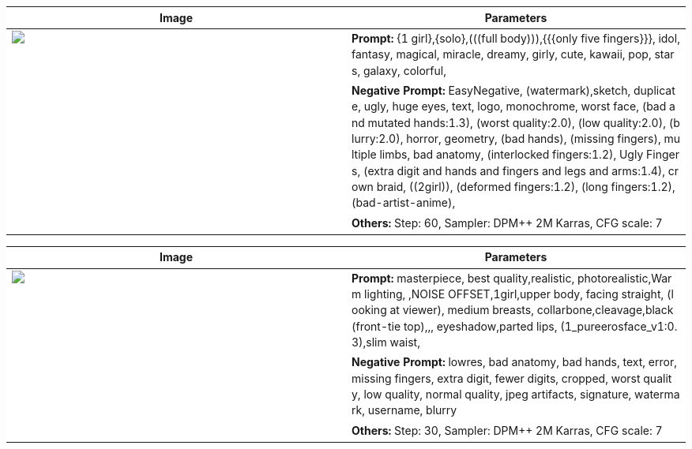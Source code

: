 



<table style="width:100%">
<thead>
<tr>
<th style="width:50%" align="center" >Image</th>
<th style="width:50%" align="center">Parameters</th>
</tr>
</thead>
<tbody>
<tr>
<td style="word-break: break-all;" align="left" rowspan="3"><img src="https://ocdn.aigodlike.com/img/paintings/1635711607323492352"></td>
<td style="word-break: break-all;" align="left" colspan="1"><b>Prompt:</b> {1 girl},{solo},(((full body))),{{{only five fingers}}}, idol, fantasy, magical, miracle, dreamy, girly, cute, kawaii, pop, stars, galaxy, colorful,
 </td>
</tr>
<tr>
<td style="word-break: break-all;" align="left"><b>Negative Prompt:</b> EasyNegative, (watermark),sketch, duplicate, ugly, huge eyes, text, logo, monochrome, worst face, (bad and mutated hands:1.3), (worst quality:2.0), (low quality:2.0), (blurry:2.0), horror, geometry, (bad hands), (missing fingers), multiple limbs, bad anatomy, (interlocked fingers:1.2), Ugly Fingers, (extra digit and hands and fingers and legs and arms:1.4), crown braid, ((2girl)), (deformed fingers:1.2), (long fingers:1.2),(bad-artist-anime),
 </td>
</tr>
<tr>
<td style="word-break: break-all;" align="left"><b>Others:</b> Step: 60, Sampler: DPM++ 2M Karras, CFG scale: 7 </td>
</tr>
</tbody>
</table>





<table style="width:100%">
<thead>
<tr>
<th style="width:50%" align="center" >Image</th>
<th style="width:50%" align="center">Parameters</th>
</tr>
</thead>
<tbody>
<tr>
<td style="word-break: break-all;" align="left" rowspan="3"><img src="https://aigodlike-prod.oss-cn-beijing.aliyuncs.com/img/paintings/1642865573282971648?x-oss-process=style/preview"></td>
<td style="word-break: break-all;" align="left" colspan="1"><b>Prompt:</b> masterpiece, best quality,realistic, photorealistic,Warm lighting, <lora:style_epiNoiseoffset_v2:0.3>,NOISE OFFSET,1girl,upper body, facing  straight, (looking at viewer), medium breasts, collarbone,cleavage,black (front-tie top),<lora:FS_frontTieTopShirt_v120:0.66>,<lora:real_chilloutmixss_xss10:0.5>, eyeshadow,parted lips,  (1_pureerosface_v1:0.3),slim waist,
 </td>
</tr>
<tr>
<td style="word-break: break-all;" align="left"><b>Negative Prompt:</b> lowres, bad anatomy, bad hands, text, error, missing fingers, extra digit, fewer digits, cropped, worst quality, low quality, normal quality, jpeg artifacts, signature, watermark, username, blurry </td>
</tr>
<tr>
<td style="word-break: break-all;" align="left"><b>Others:</b> Step: 30, Sampler: DPM++ 2M Karras, CFG scale: 7 </td>
</tr>
</tbody>